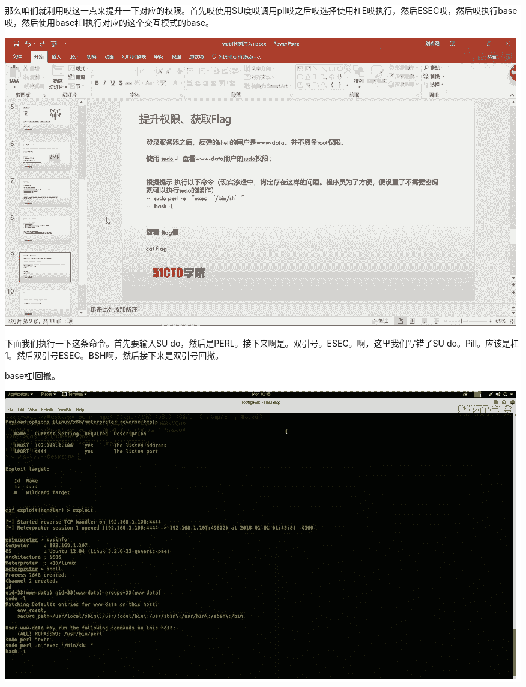 那么咱们就利用哎这一点来提升一下对应的权限。首先哎使用SU度哎调用pll哎之后哎选择使用杠E哎执行，然后ESEC哎，然后哎执行base哎，然后使用base杠I执行对应的这个交互模式的base。



![](img/4e5b7a78ec4ee95479fa9eb9e9dc3984_60.png)

下面我们执行一下这条命令。首先要输入SU do，然后是PERL。接下来啊是。双引号。ESEC。啊，这里我们写错了SU do。Pill。应该是杠1。然后双引号ESEC。BSH啊，然后接下来是双引号回撤。

base杠I回撤。

![](img/4e5b7a78ec4ee95479fa9eb9e9dc3984_62.png)
